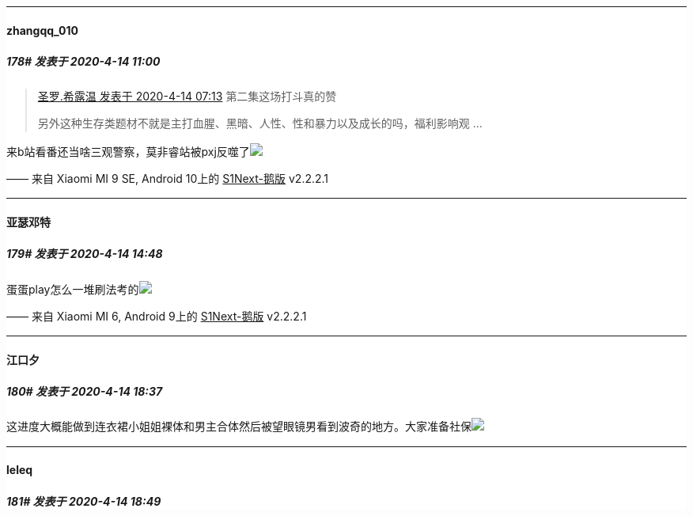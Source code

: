 



-----

####  zhangqq_010  
##### 178#       发表于 2020-4-14 11:00



<blockquote><a href="httphttps://bbs.saraba1st.com/2b/forum.php?mod=redirect&amp;goto=findpost&amp;pid=47072012&amp;ptid=1814871" target="_blank">圣罗.希露温 发表于 2020-4-14 07:13</a>
第二集这场打斗真的赞


另外这种生存类题材不就是主打血腥、黑暗、人性、性和暴力以及成长的吗，福利影响观 ...</blockquote>
来b站看番还当啥三观警察，莫非睿站被pxj反噬了<img src="https://static.saraba1st.com/image/smiley/face2017/067.png" referrerpolicy="no-referrer">

—— 来自 Xiaomi MI 9 SE, Android 10上的 [S1Next-鹅版](https://github.com/ykrank/S1-Next/releases) v2.2.2.1







-----

####  亚瑟邓特  
##### 179#       发表于 2020-4-14 14:48




蛋蛋play怎么一堆刷法考的<img src="https://static.saraba1st.com/image/smiley/face2017/068.png" referrerpolicy="no-referrer">

—— 来自 Xiaomi MI 6, Android 9上的 [S1Next-鹅版](https://github.com/ykrank/S1-Next/releases) v2.2.2.1







-----

####  江口夕  
##### 180#       发表于 2020-4-14 18:37




这进度大概能做到连衣裙小姐姐裸体和男主合体然后被望眼镜男看到波奇的地方。大家准备社保<img src="https://static.saraba1st.com/image/smiley/face2017/067.png" referrerpolicy="no-referrer">







-----

####  leleq  
##### 181#       发表于 2020-4-14 18:49
